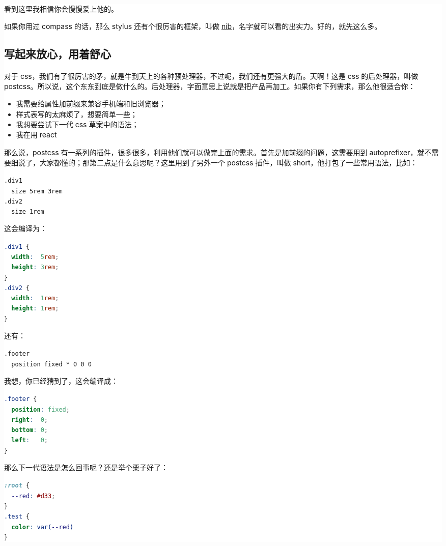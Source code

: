 看到这里我相信你会慢慢爱上他的。

如果你用过 compass 的话，那么 stylus 还有个很厉害的框架，叫做 [nib](http://tj.github.io/nib/)，名字就可以看的出实力。好的，就先这么多。

## 写起来放心，用着舒心

对于 css，我们有了很厉害的矛，就是牛到天上的各种预处理器，不过呢，我们还有更强大的盾。天啊！这是 css 的后处理器，叫做 postcss。所以说，这个东东到底是做什么的。后处理器，字面意思上说就是把产品再加工。如果你有下列需求，那么他很适合你：

* 我需要给属性加前缀来兼容手机端和旧浏览器；
* 样式表写的太麻烦了，想要简单一些；
* 我想要尝试下一代 css 草案中的语法；
* 我在用 react

那么说，postcss 有一系列的插件，很多很多，利用他们就可以做完上面的需求。首先是加前缀的问题，这需要用到 autoprefixer，就不需要细说了，大家都懂的；那第二点是什么意思呢？这里用到了另外一个 postcss 插件，叫做 short，他打包了一些常用语法，比如：

```stylus
.div1
  size 5rem 3rem
.div2
  size 1rem
```

这会编译为：

```css
.div1 {
  width:  5rem;
  height: 3rem;
}
.div2 {
  width:  1rem;
  height: 1rem;
}
```

还有：

```stylus
.footer
  position fixed * 0 0 0
```

我想，你已经猜到了，这会编译成：

```css
.footer {
  position: fixed;
  right:  0;
  bottom: 0;
  left:   0;
}
```

那么下一代语法是怎么回事呢？还是举个栗子好了：

```css
:root {
  --red: #d33;
}
.test {
  color: var(--red)
}
```
